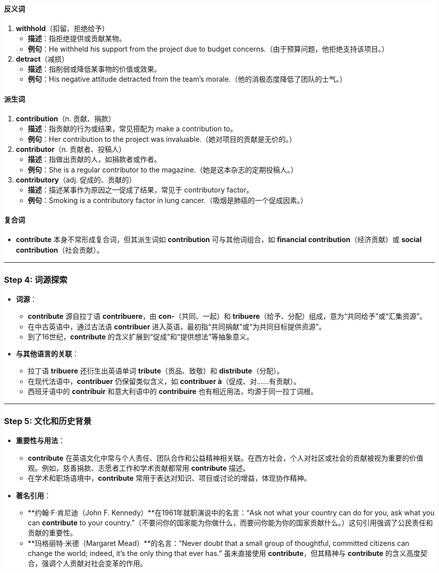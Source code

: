 #### 反义词
1. **withhold**（扣留、拒绝给予）
   - **描述**：指拒绝提供或贡献某物。
   - **例句**：He withheld his support from the project due to budget concerns.（由于预算问题，他拒绝支持该项目。）
2. **detract**（减损）
   - **描述**：指削弱或降低某事物的价值或效果。
   - **例句**：His negative attitude detracted from the team’s morale.（他的消极态度降低了团队的士气。）

#### 派生词
1. **contribution**（n. 贡献、捐款）
   - **描述**：指贡献的行为或结果，常见搭配为 make a contribution to。
   - **例句**：Her contribution to the project was invaluable.（她对项目的贡献是无价的。）
2. **contributor**（n. 贡献者、投稿人）
   - **描述**：指做出贡献的人，如捐款者或作者。
   - **例句**：She is a regular contributor to the magazine.（她是这本杂志的定期投稿人。）
3. **contributory**（adj. 促成的、贡献的）
   - **描述**：描述某事作为原因之一促成了结果，常见于 contributory factor。
   - **例句**：Smoking is a contributory factor in lung cancer.（吸烟是肺癌的一个促成因素。）

#### 复合词
- **contribute** 本身不常形成复合词，但其派生词如 **contribution** 可与其他词组合，如 **financial contribution**（经济贡献）或 **social contribution**（社会贡献）。

---

### Step 4: 词源探索

- **词源**：
  - **contribute** 源自拉丁语 **contribuere**，由 **con-**（共同、一起）和 **tribuere**（给予、分配）组成，意为“共同给予”或“汇集资源”。
  - 在中古英语中，通过古法语 **contribuer** 进入英语，最初指“共同捐献”或“为共同目标提供资源”。
  - 到了16世纪，**contribute** 的含义扩展到“促成”和“提供想法”等抽象意义。

- **与其他语言的关联**：
  - 拉丁语 **tribuere** 还衍生出英语单词 **tribute**（贡品、致敬）和 **distribute**（分配）。
  - 在现代法语中，**contribuer** 仍保留类似含义，如 **contribuer à**（促成、对……有贡献）。
  - 西班牙语中的 **contribuir** 和意大利语中的 **contribuire** 也有相近用法，均源于同一拉丁词根。

---

### Step 5: 文化和历史背景

- **重要性与用法**：
  - **contribute** 在英语文化中常与个人责任、团队合作和公益精神相关联。在西方社会，个人对社区或社会的贡献被视为重要的价值观。例如，慈善捐款、志愿者工作和学术贡献都常用 **contribute** 描述。
  - 在学术和职场语境中，**contribute** 常用于表达对知识、项目或讨论的增益，体现协作精神。

- **著名引用**：
  - **约翰·F·肯尼迪（John F. Kennedy）**在1961年就职演说中的名言：“Ask not what your country can do for you, ask what you can **contribute** to your country.”（不要问你的国家能为你做什么，而要问你能为你的国家贡献什么。）这句引用强调了公民责任和贡献的重要性。
  - **玛格丽特·米德（Margaret Mead）**的名言：“Never doubt that a small group of thoughtful, committed citizens can change the world; indeed, it’s the only thing that ever has.” 虽未直接使用 **contribute**，但其精神与 **contribute** 的含义高度契合，强调个人贡献对社会变革的作用。
